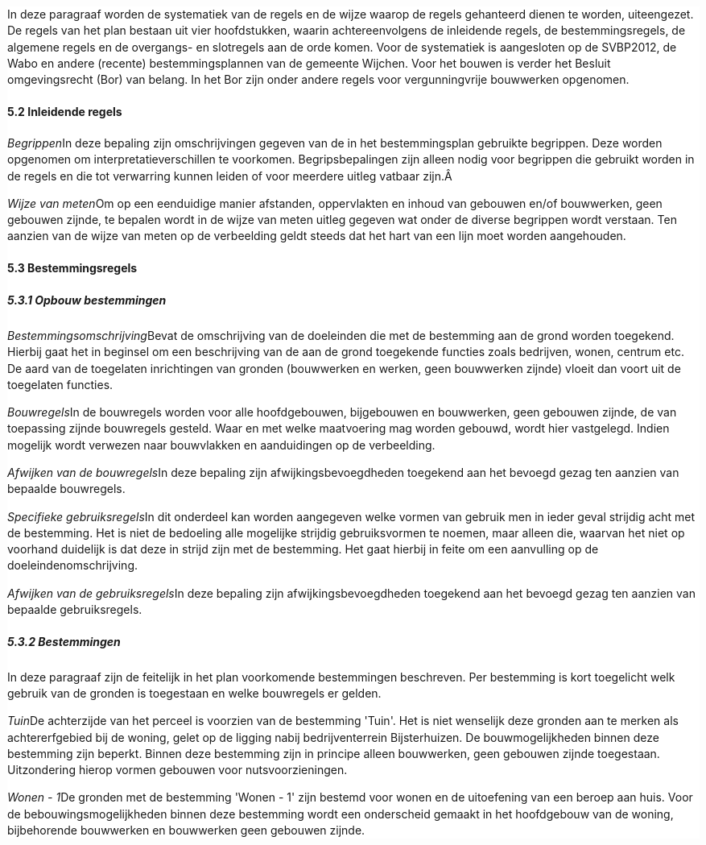 In deze paragraaf worden de systematiek van de regels en de wijze waarop de regels gehanteerd dienen te worden, uiteengezet. De regels van het plan bestaan uit vier hoofdstukken, waarin achtereenvolgens de inleidende regels, de bestemmingsregels, de algemene regels en de overgangs\- en slotregels aan de orde komen. Voor de systematiek is aangesloten op de SVBP2012, de Wabo en andere (recente) bestemmingsplannen van de gemeente Wijchen. Voor het bouwen is verder het Besluit omgevingsrecht (Bor) van belang. In het Bor zijn onder andere regels voor vergunningvrije bouwwerken opgenomen.

#### 5\.2 Inleidende regels

*Begrippen*In deze bepaling zijn omschrijvingen gegeven van de in het bestemmingsplan gebruikte begrippen. Deze worden opgenomen om interpretatieverschillen te voorkomen. Begripsbepalingen zijn alleen nodig voor begrippen die gebruikt worden in de regels en die tot verwarring kunnen leiden of voor meerdere uitleg vatbaar zijn.Â

*Wijze van meten*Om op een eenduidige manier afstanden, oppervlakten en inhoud van gebouwen en/of bouwwerken, geen gebouwen zijnde, te bepalen wordt in de wijze van meten uitleg gegeven wat onder de diverse begrippen wordt verstaan. Ten aanzien van de wijze van meten op de verbeelding geldt steeds dat het hart van een lijn moet worden aangehouden.

#### 5\.3 Bestemmingsregels

##### 5\.3\.1 Opbouw bestemmingen

*Bestemmingsomschrijving*Bevat de omschrijving van de doeleinden die met de bestemming aan de grond worden toegekend. Hierbij gaat het in beginsel om een beschrijving van de aan de grond toegekende functies zoals bedrijven, wonen, centrum etc. De aard van de toegelaten inrichtingen van gronden (bouwwerken en werken, geen bouwwerken zijnde) vloeit dan voort uit de toegelaten functies.

*Bouwregels*In de bouwregels worden voor alle hoofdgebouwen, bijgebouwen en bouwwerken, geen gebouwen zijnde, de van toepassing zijnde bouwregels gesteld. Waar en met welke maatvoering mag worden gebouwd, wordt hier vastgelegd. Indien mogelijk wordt verwezen naar bouwvlakken en aanduidingen op de verbeelding.

*Afwijken van de bouwregels*In deze bepaling zijn afwijkingsbevoegdheden toegekend aan het bevoegd gezag ten aanzien van bepaalde bouwregels.

*Specifieke gebruiksregels*In dit onderdeel kan worden aangegeven welke vormen van gebruik men in ieder geval strijdig acht met de bestemming. Het is niet de bedoeling alle mogelijke strijdig gebruiksvormen te noemen, maar alleen die, waarvan het niet op voorhand duidelijk is dat deze in strijd zijn met de bestemming. Het gaat hierbij in feite om een aanvulling op de doeleindenomschrijving.

*Afwijken van de gebruiksregels*In deze bepaling zijn afwijkingsbevoegdheden toegekend aan het bevoegd gezag ten aanzien van bepaalde gebruiksregels.

##### 5\.3\.2 Bestemmingen

In deze paragraaf zijn de feitelijk in het plan voorkomende bestemmingen beschreven. Per bestemming is kort toegelicht welk gebruik van de gronden is toegestaan en welke bouwregels er gelden.

*Tuin*De achterzijde van het perceel is voorzien van de bestemming 'Tuin'. Het is niet wenselijk deze gronden aan te merken als achtererfgebied bij de woning, gelet op de ligging nabij bedrijventerrein Bijsterhuizen. De bouwmogelijkheden binnen deze bestemming zijn beperkt. Binnen deze bestemming zijn in principe alleen bouwwerken, geen gebouwen zijnde toegestaan. Uitzondering hierop vormen gebouwen voor nutsvoorzieningen.

*Wonen \- 1*De gronden met de bestemming 'Wonen \- 1' zijn bestemd voor wonen en de uitoefening van een beroep aan huis. Voor de bebouwingsmogelijkheden binnen deze bestemming wordt een onderscheid gemaakt in het hoofdgebouw van de woning, bijbehorende bouwwerken en bouwwerken geen gebouwen zijnde.

